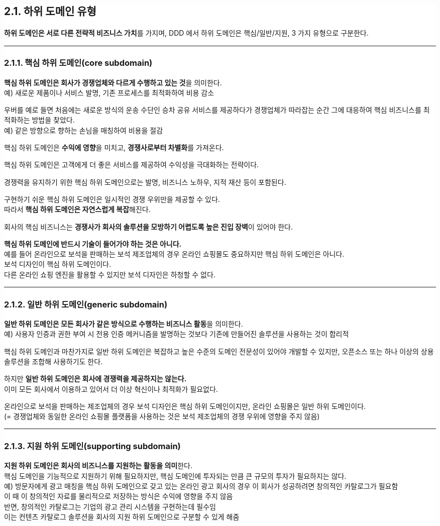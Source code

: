 
## 2.1. 하위 도메인 유형

**하위 도메인은 서로 다른 전략적 비즈니스 가치**를 가지며, DDD 에서 하위 도메인은 핵심/일반/지원, 3 가지 유형으로 구분한다.

---

### 2.1.1. 핵심 하위 도메인(core subdomain)

**핵심 하위 도메인은 회사가 경쟁업체와 다르게 수행하고 있는 것**을 의미한다.  
예) 새로운 제품이나 서비스 발명, 기존 프로세스를 최적화하여 비용 감소

우버를 예로 들면 처음에는 새로운 방식의 운송 수단인 승차 공유 서비스를 제공하다가 경쟁업체가 따라잡는 순간 그에 대응하여 핵심 비즈니스를 최적화하는 방법을 찾았다.  
예) 같은 방향으로 향하는 손님을 매칭하여 비용을 절감

핵심 하위 도메인은 **수익에 영향**을 미치고, **경쟁사로부터 차별화**를 가져온다.

핵심 하위 도메인은 고객에게 더 좋은 서비스를 제공하여 수익성을 극대화하는 전략이다.

경쟁력을 유지하기 위한 핵심 하위 도메인으로는 발명, 비즈니스 노하우, 지적 재산 등이 포함된다.

구현하기 쉬운 핵심 하위 도메인은 일시적인 경쟁 우위만을 제공할 수 있다.  
따라서 **핵심 하위 도메인은 자연스럽게 복잡**해진다.

회사의 핵심 비즈니스는 **경쟁사가 회사의 솔루션을 모방하기 어렵도록 높은 진입 장벽**이 있어야 한다.

**핵심 하위 도메인에 반드시 기술이 들어가야 하는 것은 아니다.**  
예를 들어 온라인으로 보석을 판매하는 보석 제조업체의 경우 온라인 쇼핑몰도 중요하지만 핵심 하위 도메인은 아니다.  
보석 디자인이 핵심 하위 도메인이다.  
다른 온라인 쇼핑 엔진을 활용할 수 있지만 보석 디자인은 하청할 수 없다.

---

### 2.1.2. 일반 하위 도메인(generic subdomain)

**일반 하위 도메인은 모든 회사가 같은 방식으로 수행하는 비즈니스 활동**을 의미한다.  
예) 사용자 인증과 권한 부여 시 전용 인증 메커니즘을 발명하는 것보다 기존에 만들어진 솔루션을 사용하는 것이 합리적

핵심 하위 도메인과 마찬가지로 일반 하위 도메인은 복잡하고 높은 수준의 도메인 전문성이 있어야 개발할 수 있지만, 오픈소스 또는 하나 이상의 상용 솔루션을 조합해 사용하기도 한다.

하지만 **일반 하위 도메인은 회사에 경쟁력을 제공하지는 않는다.**  
이미 모든 회사에서 이용하고 있어서 더 이상 혁신이나 최적화가 필요없다.

온라인으로 보석을 판매하는 제조업체의 경우 보석 디자인은 핵심 하위 도메인이지만, 온라인 쇼핑몰은 일반 하위 도메인이다.  
(= 경쟁업체와 동일한 온라인 쇼핑몰 플랫폼을 사용하는 것은 보석 제조업체의 경쟁 우위에 영향을 주지 않음)

---

### 2.1.3. 지원 하위 도메인(supporting subdomain)

**지원 하위 도메인은 회사의 비즈니스를 지원하는 활동을 의미**한다.  
핵심 도메인을 기능적으로 지원하기 위해 필요하지만, 핵심 도메인에 투자되는 만큼 큰 규모의 투자가 필요하지는 않다.  
예) 방문자에게 광고 매칭을 핵심 하위 도메인으로 갖고 있는 온라인 광고 회사의 경우 이 회사가 성공하려면 창의적인 카탈로그가 필요함  
이 때 이 창의적인 자료를 물리적으로 저장하는 방식은 수익에 영향을 주지 않음  
반면, 창의적인 카탈로그는 기업의 광고 관리 시스템을 구현하는데 필수임  
이는 컨텐츠 카탈로그 솔루션을 회사의 지원 하위 도메인으로 구분할 수 있게 해줌
